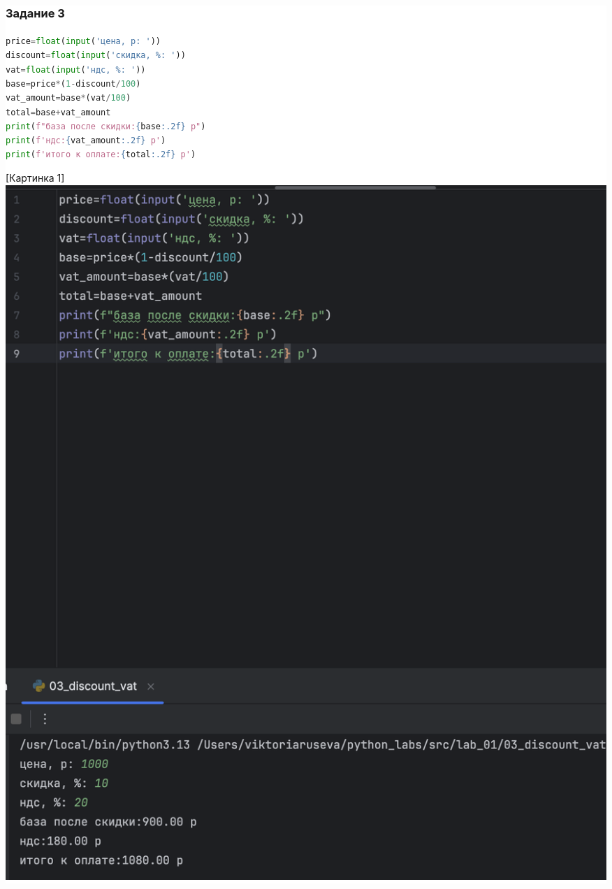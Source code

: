 ### Задание 3
```python
price=float(input('цена, p: '))
discount=float(input('скидка, %: '))
vat=float(input('ндс, %: '))
base=price*(1-discount/100)
vat_amount=base*(vat/100)
total=base+vat_amount
print(f"база после скидки:{base:.2f} p")
print(f'ндс:{vat_amount:.2f} p')
print(f'итого к оплате:{total:.2f} p')
```
[Картинка 1]![03.png](images/03.png)
